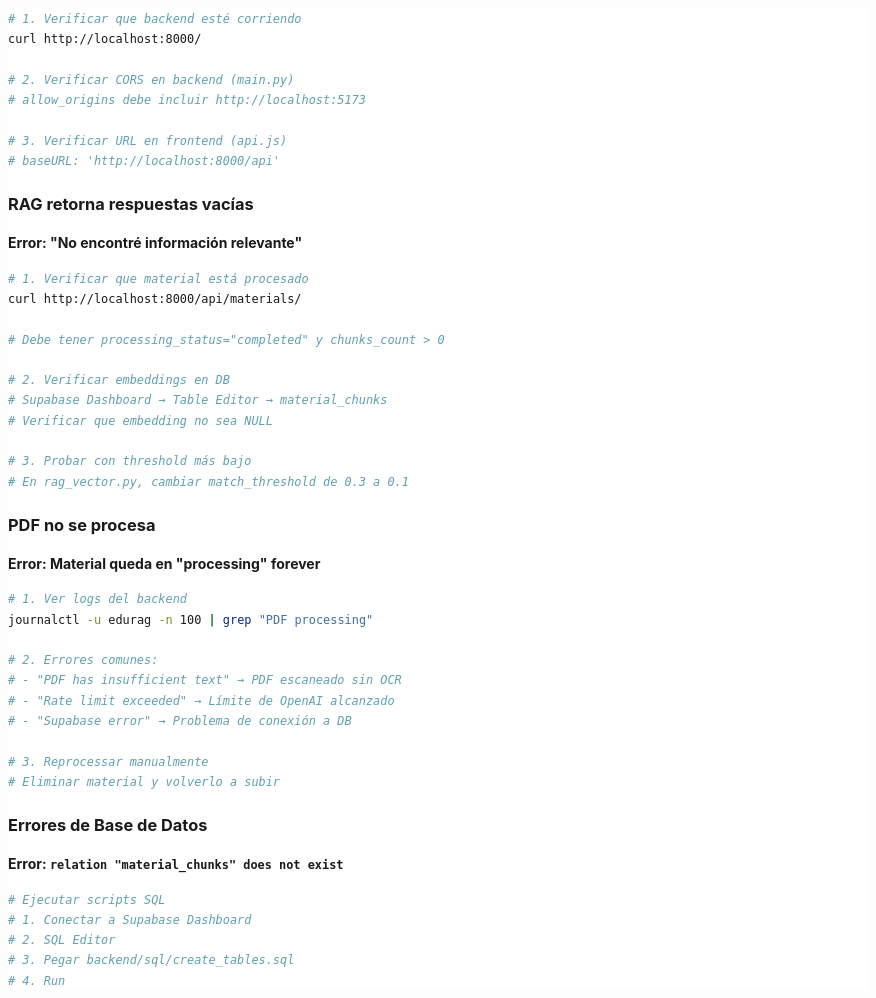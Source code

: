 ```bash
# 1. Verificar que backend esté corriendo
curl http://localhost:8000/

# 2. Verificar CORS en backend (main.py)
# allow_origins debe incluir http://localhost:5173

# 3. Verificar URL en frontend (api.js)
# baseURL: 'http://localhost:8000/api'
```

### RAG retorna respuestas vacías

**Error: "No encontré información relevante"**

```bash
# 1. Verificar que material está procesado
curl http://localhost:8000/api/materials/

# Debe tener processing_status="completed" y chunks_count > 0

# 2. Verificar embeddings en DB
# Supabase Dashboard → Table Editor → material_chunks
# Verificar que embedding no sea NULL

# 3. Probar con threshold más bajo
# En rag_vector.py, cambiar match_threshold de 0.3 a 0.1
```

### PDF no se procesa

**Error: Material queda en "processing" forever**

```bash
# 1. Ver logs del backend
journalctl -u edurag -n 100 | grep "PDF processing"

# 2. Errores comunes:
# - "PDF has insufficient text" → PDF escaneado sin OCR
# - "Rate limit exceeded" → Límite de OpenAI alcanzado
# - "Supabase error" → Problema de conexión a DB

# 3. Reprocessar manualmente
# Eliminar material y volverlo a subir
```

### Errores de Base de Datos

**Error: `relation "material_chunks" does not exist`**

```bash
# Ejecutar scripts SQL
# 1. Conectar a Supabase Dashboard
# 2. SQL Editor
# 3. Pegar backend/sql/create_tables.sql
# 4. Run
```
